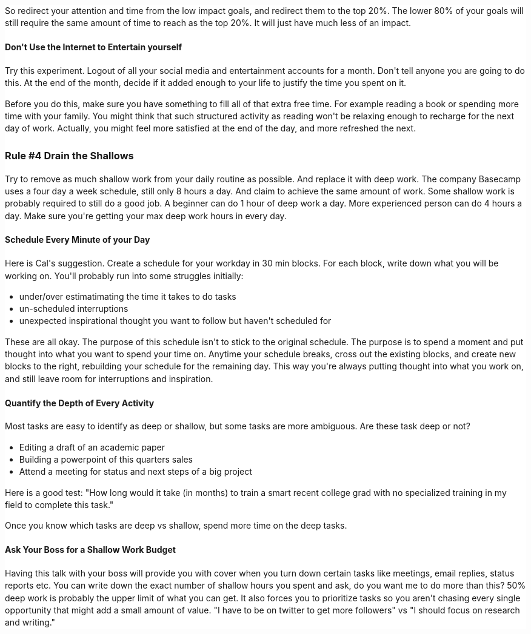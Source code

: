 So redirect your attention and time from the low impact goals, and redirect them to the top 20%. The lower 80% of your goals will still require the same amount of time to reach as the top 20%. It will just have much less of an impact.

#### Don't Use the Internet to Entertain yourself

Try this experiment. Logout of all your social media and entertainment accounts for a month. Don't tell anyone you are going to do this. At the end of the month, decide if it added enough to your life to justify the time you spent on it.

Before you do this, make sure you have something to fill all of that extra free time. For example reading a book or spending more time with your family. You might think that such structured activity as reading won't be relaxing enough to recharge for the next day of work. Actually, you might feel more satisfied at the end of the day, and more refreshed the next.

### Rule #4 Drain the Shallows

Try to remove as much shallow work from your daily routine as possible. And replace it with deep work. The company Basecamp uses a four day a week schedule, still only 8 hours a day. And claim to achieve the same amount of work. Some shallow work is probably required to still do a good job. A beginner can do 1 hour of deep work a day. More experienced person can do 4 hours a day. Make sure you're getting your max deep work hours in every day.

#### Schedule Every Minute of your Day

Here is Cal's suggestion. Create a schedule for your workday in 30 min blocks. For each block, write down what you will be working on. You'll probably run into some struggles initially:

- under/over estimatimating the time it takes to do tasks
- un-scheduled interruptions
- unexpected inspirational thought you want to follow but haven't scheduled for

These are all okay. The purpose of this schedule isn't to stick to the original schedule. The purpose is to spend a moment and put thought into what you want to spend your time on. Anytime your schedule breaks, cross out the existing blocks, and create new blocks to the right, rebuilding your schedule for the remaining day. This way you're always putting thought into what you work on, and still leave room for interruptions and inspiration.

#### Quantify the Depth of Every Activity

Most tasks are easy to identify as deep or shallow, but some tasks are more ambiguous. Are these task deep or not?

- Editing a draft of an academic paper
- Building a powerpoint of this quarters sales
- Attend a meeting for status and next steps of a big project

Here is a good test: "How long would it take (in months) to train a smart recent college grad with no specialized training in my field to complete this task."

Once you know which tasks are deep vs shallow, spend more time on the deep tasks.

#### Ask Your Boss for a Shallow Work Budget

Having this talk with your boss will provide you with cover when you turn down certain tasks like meetings, email replies, status reports etc. You can write down the exact number of shallow hours you spent and ask, do you want me to do more than this? 50% deep work is probably the upper limit of what you can get. It also forces you to prioritize tasks so you aren't chasing every single opportunity that might add a small amount of value. "I have to be on twitter to get more followers" vs "I should focus on research and writing."
